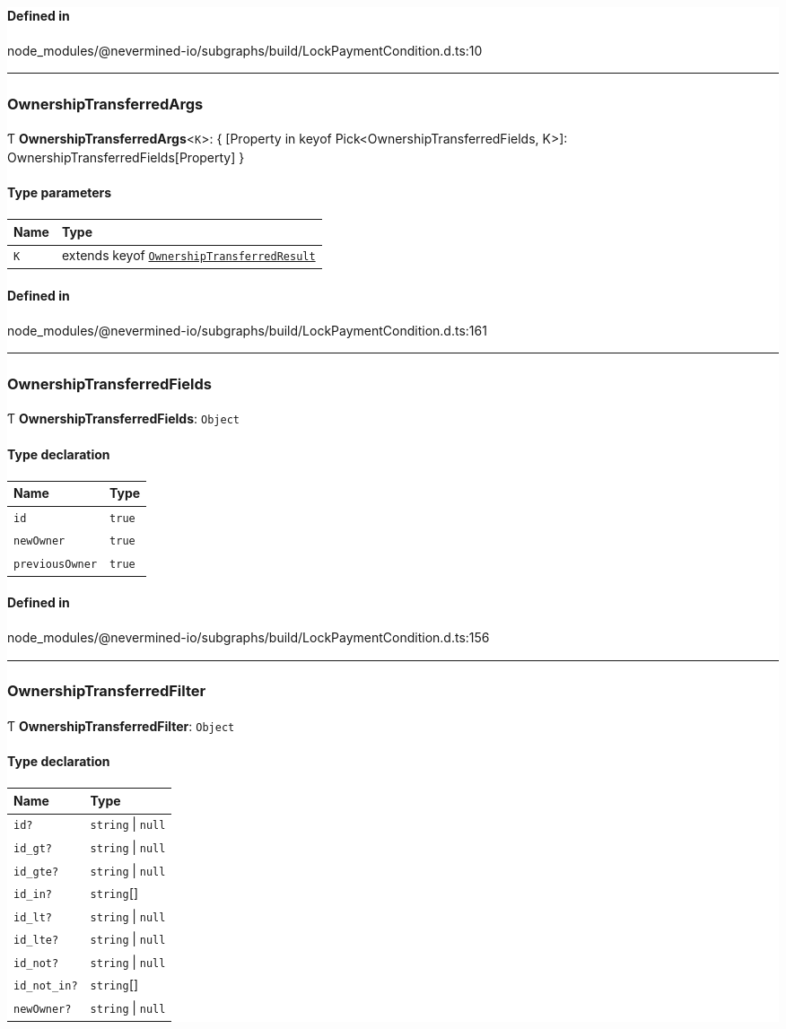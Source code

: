 #### Defined in

node_modules/@nevermined-io/subgraphs/build/LockPaymentCondition.d.ts:10

---

### OwnershipTransferredArgs

Ƭ **OwnershipTransferredArgs**<`K`\>: { [Property in keyof Pick<OwnershipTransferredFields, K\>]: OwnershipTransferredFields[Property] }

#### Type parameters

| Name | Type                                                                                                       |
| :--- | :--------------------------------------------------------------------------------------------------------- |
| `K`  | extends keyof [`OwnershipTransferredResult`](subgraphs.LockPaymentCondition.md#ownershiptransferredresult) |

#### Defined in

node_modules/@nevermined-io/subgraphs/build/LockPaymentCondition.d.ts:161

---

### OwnershipTransferredFields

Ƭ **OwnershipTransferredFields**: `Object`

#### Type declaration

| Name            | Type   |
| :-------------- | :----- |
| `id`            | `true` |
| `newOwner`      | `true` |
| `previousOwner` | `true` |

#### Defined in

node_modules/@nevermined-io/subgraphs/build/LockPaymentCondition.d.ts:156

---

### OwnershipTransferredFilter

Ƭ **OwnershipTransferredFilter**: `Object`

#### Type declaration

| Name                          | Type               |
| :---------------------------- | :----------------- |
| `id?`                         | `string` \| `null` |
| `id_gt?`                      | `string` \| `null` |
| `id_gte?`                     | `string` \| `null` |
| `id_in?`                      | `string`[]         |
| `id_lt?`                      | `string` \| `null` |
| `id_lte?`                     | `string` \| `null` |
| `id_not?`                     | `string` \| `null` |
| `id_not_in?`                  | `string`[]         |
| `newOwner?`                   | `string` \| `null` |
